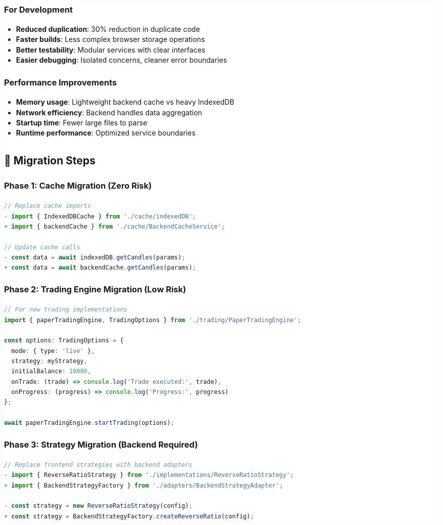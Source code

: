 ### For Development
- **Reduced duplication**: 30% reduction in duplicate code
- **Faster builds**: Less complex browser storage operations
- **Better testability**: Modular services with clear interfaces
- **Easier debugging**: Isolated concerns, cleaner error boundaries

### Performance Improvements
- **Memory usage**: Lightweight backend cache vs heavy IndexedDB
- **Network efficiency**: Backend handles data aggregation
- **Startup time**: Fewer large files to parse
- **Runtime performance**: Optimized service boundaries

## 🔄 Migration Steps

### Phase 1: Cache Migration (Zero Risk)

```typescript
// Replace cache imports
- import { IndexedDBCache } from './cache/indexedDB';
+ import { backendCache } from './cache/BackendCacheService';

// Update cache calls
- const data = await indexedDB.getCandles(params);
+ const data = await backendCache.getCandles(params);
```

### Phase 2: Trading Engine Migration (Low Risk)

```typescript
// For new trading implementations
import { paperTradingEngine, TradingOptions } from './trading/PaperTradingEngine';

const options: TradingOptions = {
  mode: { type: 'live' },
  strategy: myStrategy,
  initialBalance: 10000,
  onTrade: (trade) => console.log('Trade executed:', trade),
  onProgress: (progress) => console.log('Progress:', progress)
};

await paperTradingEngine.startTrading(options);
```

### Phase 3: Strategy Migration (Backend Required)

```typescript
// Replace frontend strategies with backend adapters
- import { ReverseRatioStrategy } from './implementations/ReverseRatioStrategy';
+ import { BackendStrategyFactory } from './adapters/BackendStrategyAdapter';

- const strategy = new ReverseRatioStrategy(config);
+ const strategy = BackendStrategyFactory.createReverseRatio(config);
```
